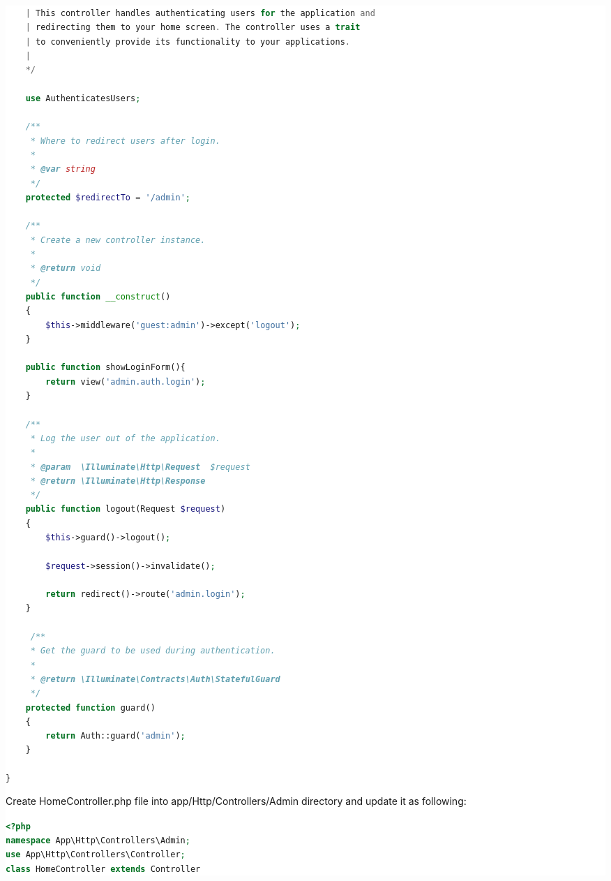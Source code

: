 ```php
    | This controller handles authenticating users for the application and
    | redirecting them to your home screen. The controller uses a trait
    | to conveniently provide its functionality to your applications.
    |
    */

    use AuthenticatesUsers;

    /**
     * Where to redirect users after login.
     *
     * @var string
     */
    protected $redirectTo = '/admin';

    /**
     * Create a new controller instance.
     *
     * @return void
     */
    public function __construct()
    {
        $this->middleware('guest:admin')->except('logout');
    }

    public function showLoginForm(){
        return view('admin.auth.login');
    }

    /**
     * Log the user out of the application.
     *
     * @param  \Illuminate\Http\Request  $request
     * @return \Illuminate\Http\Response
     */
    public function logout(Request $request)
    {
        $this->guard()->logout();

        $request->session()->invalidate();

        return redirect()->route('admin.login');
    }
    
     /**
     * Get the guard to be used during authentication.
     *
     * @return \Illuminate\Contracts\Auth\StatefulGuard
     */
    protected function guard()
    {
        return Auth::guard('admin');
    }

}
```
Create HomeController.php file into app/Http/Controllers/Admin directory and update it as following:
```php
<?php
namespace App\Http\Controllers\Admin;
use App\Http\Controllers\Controller;
class HomeController extends Controller
```